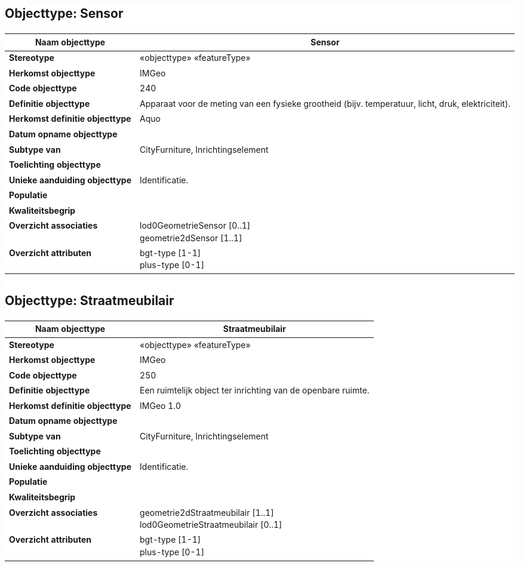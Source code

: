 ## Objecttype: Sensor

| **Naam objecttype**               | Sensor                                                                                             |
|-----------------------------------|----------------------------------------------------------------------------------------------------|
| **Stereotype**                    | «objecttype» «featureType»                                                             |
| **Herkomst objecttype**           | IMGeo                                                                                              |
| **Code objecttype**               | 240                                                                                                |
| **Definitie objecttype**          | Apparaat voor de meting van een fysieke grootheid (bijv. temperatuur, licht, druk, elektriciteit). |
| **Herkomst definitie objecttype** | Aquo                                                                                               |
| **Datum opname objecttype**       |                                                                                                    |
| **Subtype van**                   | CityFurniture, Inrichtingselement                                                                  |
| **Toelichting objecttype**        |                                                                                                    |
| **Unieke aanduiding objecttype**  | Identificatie.                                                                                     |
| **Populatie**                     |                                                                                                    |
| **Kwaliteitsbegrip**              |                                                                                                    |
| **Overzicht associaties**         | lod0GeometrieSensor [0..1]<br />geometrie2dSensor [1..1]                                         |
| **Overzicht attributen**          | bgt-type [1-1]<br />plus-type [0-1]                                                              |

## Objecttype: Straatmeubilair

| **Naam objecttype**               | Straatmeubilair                                                              |
|-----------------------------------|------------------------------------------------------------------------------|
| **Stereotype**                    | «objecttype» «featureType»                                       |
| **Herkomst objecttype**           | IMGeo                                                                        |
| **Code objecttype**               | 250                                                                          |
| **Definitie objecttype**          | Een ruimtelijk object ter inrichting van de openbare ruimte.                 |
| **Herkomst definitie objecttype** | IMGeo 1.0                                                                    |
| **Datum opname objecttype**       |                                                                              |
| **Subtype van**                   | CityFurniture, Inrichtingselement                                            |
| **Toelichting objecttype**        |                                                                              |
| **Unieke aanduiding objecttype**  | Identificatie.                                                               |
| **Populatie**                     |                                                                              |
| **Kwaliteitsbegrip**              |                                                                              |
| **Overzicht associaties**         | geometrie2dStraatmeubilair [1..1]<br />lod0GeometrieStraatmeubilair [0..1] |
| **Overzicht attributen**          | bgt-type [1-1]<br />plus-type [0-1]                                        |
